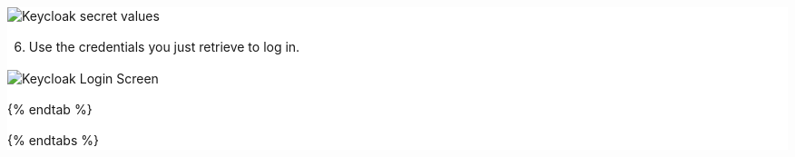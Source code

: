 <p><img src="/static/images/keycloak/keycloak-secret-values.jpg" alt="Keycloak secret values" style="width: 30%;"></p>

6. Use the credentials you just retrieve to log in.

<p><img src="/static/images/keycloak/keycloak-login-screen-with-credentials.jpg" alt="Keycloak Login Screen" style="width: 40%;"></p>

{% endtab %}

{% endtabs %}

<style>
  /* Headers */
  .header {
    display: flex;
    align-items: center;
    justify-content: space-between;
    padding: 2rem 1.5rem;
    margin-bottom: 2rem;
    background-color: #eef6ff;
  }
  .header .inner {
    display: flex;
    align-items: center;
    justify-content: start;
  }
  .header img {
    width: 80px;
  }
  .header h1 {
    margin-left: 0;
    font-size: 2rem;
    margin-bottom: 0.25rem;
  }
  .header p {
    padding-left: 2rem;
    margin-bottom: 0;
  }
</style>